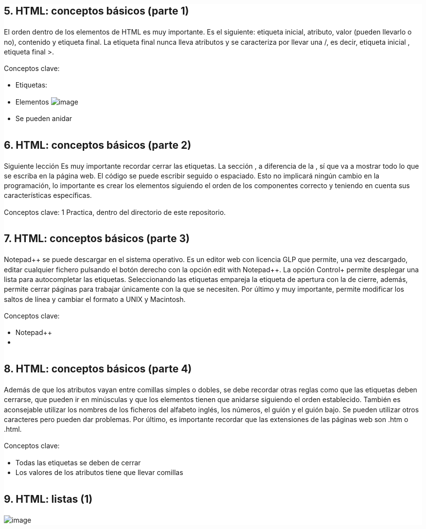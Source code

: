 ## 5. HTML: conceptos básicos (parte 1)
El orden dentro de los elementos de HTML es muy importante. Es el siguiente: etiqueta inicial, atributo, valor (pueden llevarlo o no), contenido y etiqueta final. La etiqueta final nunca lleva atributos y se caracteriza por llevar una /, es decir, etiqueta inicial , etiqueta final >.
  
Conceptos clave:
- Etiquetas: <p> <a/> 
- Elementos
![image](https://user-images.githubusercontent.com/86896526/129276120-e8d63f39-7e26-433f-a386-1c1ffef7bdd2.png)

- Se pueden anidar
 
## 6. HTML: conceptos básicos (parte 2)
Siguiente lección
Es muy importante recordar cerrar las etiquetas. La sección <body>, a diferencia de la <head>, sí que va a mostrar todo lo que se escriba en la página web. El código se puede escribir seguido o espaciado. Esto no implicará ningún cambio en la programación, lo importante es crear los elementos siguiendo el orden de los componentes correcto y teniendo en cuenta sus características específicas.
  
Conceptos clave:
1 Practica, dentro del directorio de este repositorio.
  
## 7. HTML: conceptos básicos (parte 3)
Notepad++ se puede descargar en el sistema operativo. Es un editor web con licencia GLP que permite, una vez descargado, editar cualquier fichero pulsando el botón derecho con la opción edit with Notepad++. La opción Control+ permite desplegar una lista para autocompletar las etiquetas. Seleccionando las etiquetas empareja la etiqueta de apertura con la de cierre, además, permite cerrar páginas para trabajar únicamente con la que se necesiten. Por último y muy importante, permite modificar los saltos de línea y cambiar el formato a UNIX y Macintosh.

  Conceptos clave:
- Notepad++
- 

## 8. HTML: conceptos básicos (parte 4)
Además de que los atributos vayan entre comillas simples o dobles, se debe recordar otras reglas como que las etiquetas deben cerrarse, que pueden ir en minúsculas y que los elementos tienen que anidarse siguiendo el orden establecido. También es aconsejable utilizar los nombres de los ficheros del alfabeto inglés, los números, el guión y el guión bajo. Se pueden utilizar otros caracteres pero pueden dar problemas. Por último, es importante recordar que las extensiones de las páginas web son .htm o .html.
  
Conceptos clave:
- Todas las etiquetas se deben de cerrar
- Los valores de los atributos tiene que llevar comillas

## 9. HTML: listas (1)
![image](https://user-images.githubusercontent.com/86896526/129278498-e34900d0-d99a-4fda-a3a9-90eef9d6415a.png)
